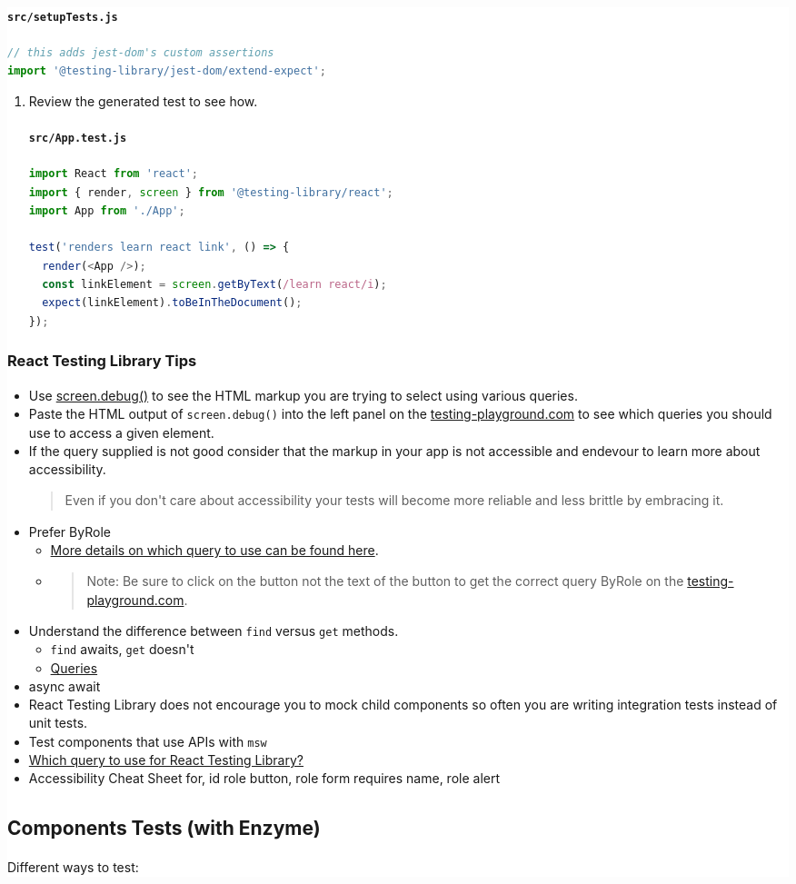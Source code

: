    #### `src/setupTests.js`

   ```js
   // this adds jest-dom's custom assertions
   import '@testing-library/jest-dom/extend-expect';
   ```

1. Review the generated test to see how.

   #### `src/App.test.js`

   ```js
   import React from 'react';
   import { render, screen } from '@testing-library/react';
   import App from './App';

   test('renders learn react link', () => {
     render(<App />);
     const linkElement = screen.getByText(/learn react/i);
     expect(linkElement).toBeInTheDocument();
   });
   ```

### React Testing Library Tips

- Use [screen.debug()](https://testing-library.com/docs/dom-testing-library/api-queries#screendebug) to see the HTML markup you are trying to select using various queries.
- Paste the HTML output of `screen.debug()` into the left panel on the [testing-playground.com](https://testing-playground.com/) to see which queries you should use to access a given element.
- If the query supplied is not good consider that the markup in your app is not accessible and endevour to learn more about accessibility.
  > Even if you don't care about accessibility your tests will become more reliable and less brittle by embracing it.
- Prefer ByRole
  - [More details on which query to use can be found here](https://testing-library.com/docs/queries/about#priority).
  - > Note: Be sure to click on the button not the text of the button to get the correct query ByRole on the [testing-playground.com](https://testing-playground.com/).
- Understand the difference between `find` versus `get` methods.
  - `find` awaits, `get` doesn't
  - [Queries](https://testing-library.com/docs/react-testing-library/cheatsheet#queries)
- async await
- React Testing Library does not encourage you to mock child components so often you are writing integration tests instead of unit tests.
- Test components that use APIs with `msw`
- [Which query to use for React Testing Library?](https://testing-library.com/docs/guide-which-query)
- Accessibility Cheat Sheet for, id role button, role form requires name, role alert

## Components Tests (with Enzyme)

Different ways to test:
